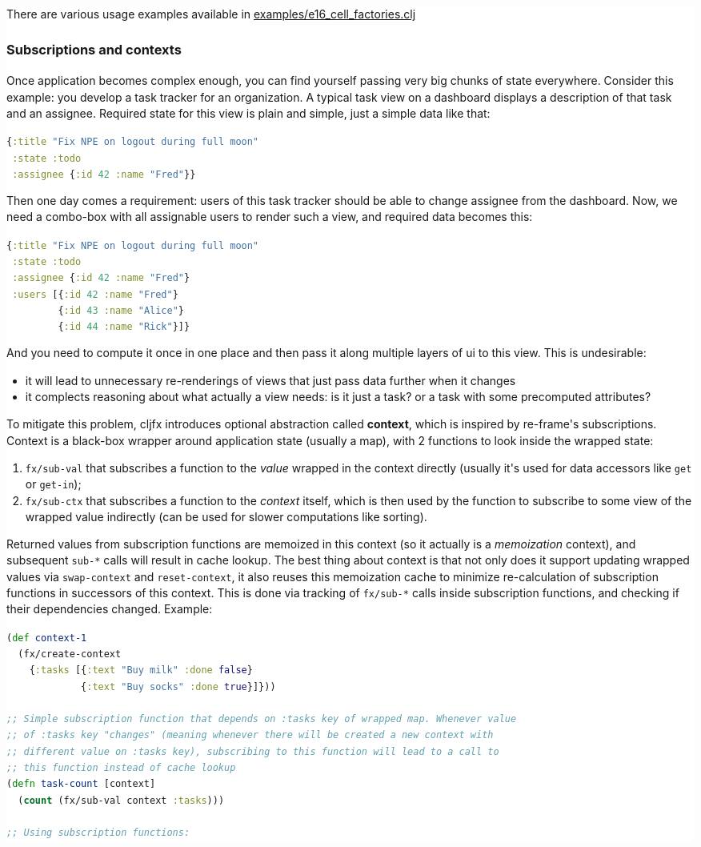   There are various usage examples available in
  [examples/e16_cell_factories.clj](examples/e16_cell_factories.clj)

### Subscriptions and contexts

Once application becomes complex enough, you can find yourself passing
very big chunks of state everywhere. Consider this example: you develop
a task tracker for an organization. A typical task view on a dashboard
displays a description of that task and an assignee. Required state for
this view is plain and simple, just a simple data like that:
```clj
{:title "Fix NPE on logout during full moon"
 :state :todo
 :assignee {:id 42 :name "Fred"}}
```
Then one day comes a requirement: users of this task tracker should be
able to change assignee from the dashboard. Now, we need a combo-box
with all assignable users to render such a view, and required data becomes
this:
```clj
{:title "Fix NPE on logout during full moon"
 :state :todo
 :assignee {:id 42 :name "Fred"}
 :users [{:id 42 :name "Fred"}
         {:id 43 :name "Alice"}
         {:id 44 :name "Rick"}]}
```
And you need to compute it once in one place and then pass it along
multiple layers of ui to this view. This is undesirable:
- it will lead to unnecessary re-renderings of views that just pass data
  further when it changes
- it complects reasoning about what actually a view needs: is it just a
  task? or a task with some precomputed attributes?

To mitigate this problem, cljfx introduces optional abstraction called
**context**, which is inspired by re-frame's subscriptions. Context is a
black-box wrapper around application state (usually a map), with 2 functions to 
look inside the wrapped state:
1. `fx/sub-val` that subscribes a function to the *value* wrapped in the context 
   directly (usually it's used for data accessors like `get` or `get-in`);
2. `fx/sub-ctx` that subscribes a function to the *context* itself, which is 
   then used by the function to subscribe to some view of the wrapped value 
   indirectly (can be used for slower computations like sorting).

Returned values from subscription functions are memoized in this context
(so it actually is a *memoization* context), and subsequent `sub-*` calls
will result in cache lookup. The best thing about context is that not
only does it support updating wrapped values via `swap-context` and
`reset-context`, it also reuses this memoization cache to minimize
re-calculation of subscription functions in successors of this context.
This is done via tracking of `fx/sub-*` calls inside subscription
functions, and checking if their dependencies changed. Example:
```clj
(def context-1
  (fx/create-context
    {:tasks [{:text "Buy milk" :done false}
             {:text "Buy socks" :done true}]}))

;; Simple subscription function that depends on :tasks key of wrapped map. Whenever value
;; of :tasks key "changes" (meaning whenever there will be created a new context with
;; different value on :tasks key), subscribing to this function will lead to a call to
;; this function instead of cache lookup
(defn task-count [context]
  (count (fx/sub-val context :tasks)))

;; Using subscription functions:
```